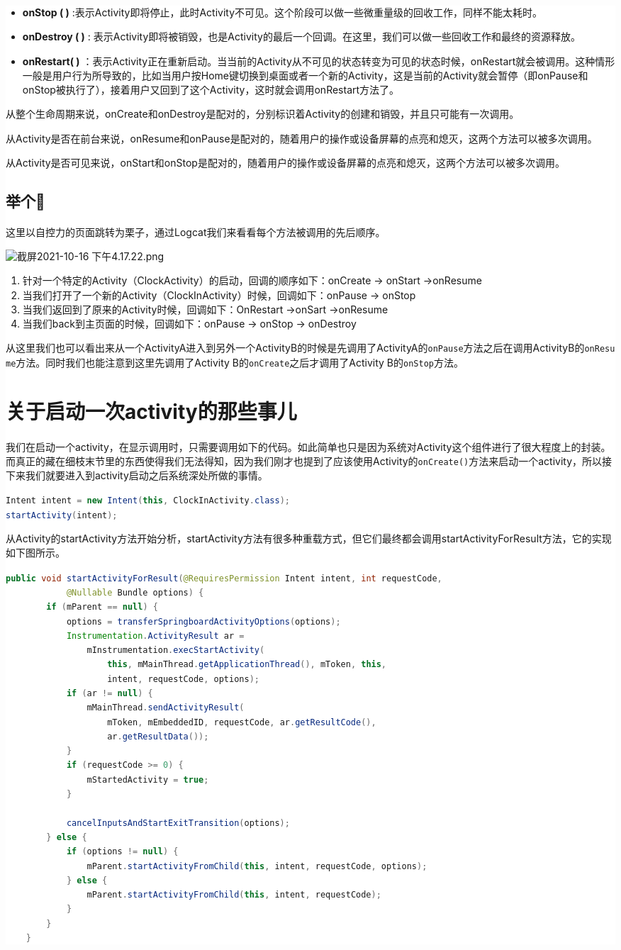 - **onStop ( )** :表示Activity即将停止，此时Activity不可见。这个阶段可以做一些微重量级的回收工作，同样不能太耗时。

- **onDestroy ( )** : 表示Activity即将被销毁，也是Activity的最后一个回调。在这里，我们可以做一些回收工作和最终的资源释放。

- **onRestart( )** ：表示Activity正在重新启动。当当前的Activity从不可见的状态转变为可见的状态时候，onRestart就会被调用。这种情形一般是用户行为所导致的，比如当用户按Home键切换到桌面或者一个新的Activity，这是当前的Activity就会暂停（即onPause和onStop被执行了），接着用户又回到了这个Activity，这时就会调用onRestart方法了。

从整个生命周期来说，onCreate和onDestroy是配对的，分别标识着Activity的创建和销毁，并且只可能有一次调用。

从Activity是否在前台来说，onResume和onPause是配对的，随着用户的操作或设备屏幕的点亮和熄灭，这两个方法可以被多次调用。

从Activity是否可见来说，onStart和onStop是配对的，随着用户的操作或设备屏幕的点亮和熄灭，这两个方法可以被多次调用。

## 举个🌰

这里以自控力的页面跳转为栗子，通过Logcat我们来看看每个方法被调用的先后顺序。

![截屏2021-10-16 下午4.17.22.png](https://i.loli.net/2021/10/16/9haKP6EDFcBUJjI.png)

1. 针对一个特定的Activity（ClockActivity）的启动，回调的顺序如下：onCreate -> onStart ->onResume
2. 当我们打开了一个新的Activity（ClockInActivity）时候，回调如下：onPause -> onStop
3. 当我们返回到了原来的Activity时候，回调如下：OnRestart ->onSart ->onResume
4. 当我们back到主页面的时候，回调如下：onPause -> onStop -> onDestroy

从这里我们也可以看出来从一个ActivityA进入到另外一个ActivityB的时候是先调用了ActivityA的`onPause`方法之后在调用ActivityB的`onResume`方法。同时我们也能注意到这里先调用了Activity B的`onCreate`之后才调用了Activity B的`onStop`方法。

# 关于启动一次activity的那些事儿

我们在启动一个activity，在显示调用时，只需要调用如下的代码。如此简单也只是因为系统对Activity这个组件进行了很大程度上的封装。而真正的藏在细枝末节里的东西使得我们无法得知，因为我们刚才也提到了应该使用Activity的`onCreate()`方法来启动一个activity，所以接下来我们就要进入到activity启动之后系统深处所做的事情。

```java
Intent intent = new Intent(this, ClockInActivity.class);
startActivity(intent);
```

从Activity的startActivity方法开始分析，startActivity方法有很多种重载方式，但它们最终都会调用startActivityForResult方法，它的实现如下图所示。

```java
public void startActivityForResult(@RequiresPermission Intent intent, int requestCode,
            @Nullable Bundle options) {
        if (mParent == null) {
            options = transferSpringboardActivityOptions(options);
            Instrumentation.ActivityResult ar =
                mInstrumentation.execStartActivity(
                    this, mMainThread.getApplicationThread(), mToken, this,
                    intent, requestCode, options);
            if (ar != null) {
                mMainThread.sendActivityResult(
                    mToken, mEmbeddedID, requestCode, ar.getResultCode(),
                    ar.getResultData());
            }
            if (requestCode >= 0) {
                mStartedActivity = true;
            }

            cancelInputsAndStartExitTransition(options);
        } else {
            if (options != null) {
                mParent.startActivityFromChild(this, intent, requestCode, options);
            } else {
                mParent.startActivityFromChild(this, intent, requestCode);
            }
        }
    }
```